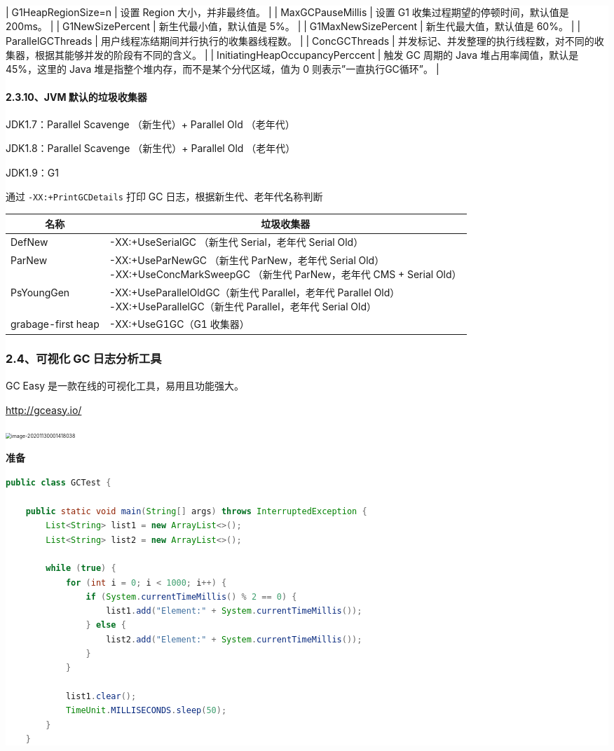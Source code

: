| G1HeapRegionSize=n              | 设置 Region 大小，并非最终值。                               |
| MaxGCPauseMillis                | 设置 G1 收集过程期望的停顿时间，默认值是 200ms。             |
| G1NewSizePercent                | 新生代最小值，默认值是 5%。                                  |
| G1MaxNewSizePercent             | 新生代最大值，默认值是 60%。                                 |
| ParallelGCThreads               | 用户线程冻结期间并行执行的收集器线程数。                     |
| ConcGCThreads                   | 并发标记、并发整理的执行线程数，对不同的收集器，根据其能够并发的阶段有不同的含义。 |
| InitiatingHeapOccupancyPerccent | 触发 GC 周期的 Java 堆占用率阈值，默认是 45%，这里的 Java 堆是指整个堆内存，而不是某个分代区域，值为 0 则表示”一直执行GC循环”。 |



#### 2.3.10、JVM 默认的垃圾收集器

JDK1.7：Parallel Scavenge （新生代）+ Parallel Old （老年代）

JDK1.8：Parallel Scavenge （新生代）+ Parallel Old （老年代）

JDK1.9：G1



通过 `-XX:+PrintGCDetails` 打印 GC 日志，根据新生代、老年代名称判断

| 名称               | 垃圾收集器                                                   |
| ------------------ | ------------------------------------------------------------ |
| DefNew             | -XX:+UseSerialGC （新生代 Serial，老年代 Serial Old）        |
| ParNew             | -XX:+UseParNewGC （新生代 ParNew，老年代 Serial Old）<br>-XX:+UseConcMarkSweepGC （新生代 ParNew，老年代 CMS + Serial Old） |
| PsYoungGen         | -XX:+UseParallelOldGC（新生代 Parallel，老年代 Parallel Old）<br/>-XX:+UseParallelGC（新生代 Parallel，老年代 Serial Old） |
| grabage-first heap | -XX:+UseG1GC（G1 收集器）                                    |



### 2.4、可视化 GC 日志分析工具

GC Easy 是一款在线的可视化工具，易用且功能强大。

http://gceasy.io/

<img src="https://typoraimgbed.oss-cn-hangzhou.aliyuncs.com/img/image-20201130001418038.png" alt="image-20201130001418038" style="zoom:50%;" />



**准备**

```java
public class GCTest {

    public static void main(String[] args) throws InterruptedException {
        List<String> list1 = new ArrayList<>();
        List<String> list2 = new ArrayList<>();

        while (true) {
            for (int i = 0; i < 1000; i++) {
                if (System.currentTimeMillis() % 2 == 0) {
                    list1.add("Element:" + System.currentTimeMillis());
                } else {
                    list2.add("Element:" + System.currentTimeMillis());
                }
            }

            list1.clear();
            TimeUnit.MILLISECONDS.sleep(50);
        }
    }
```
